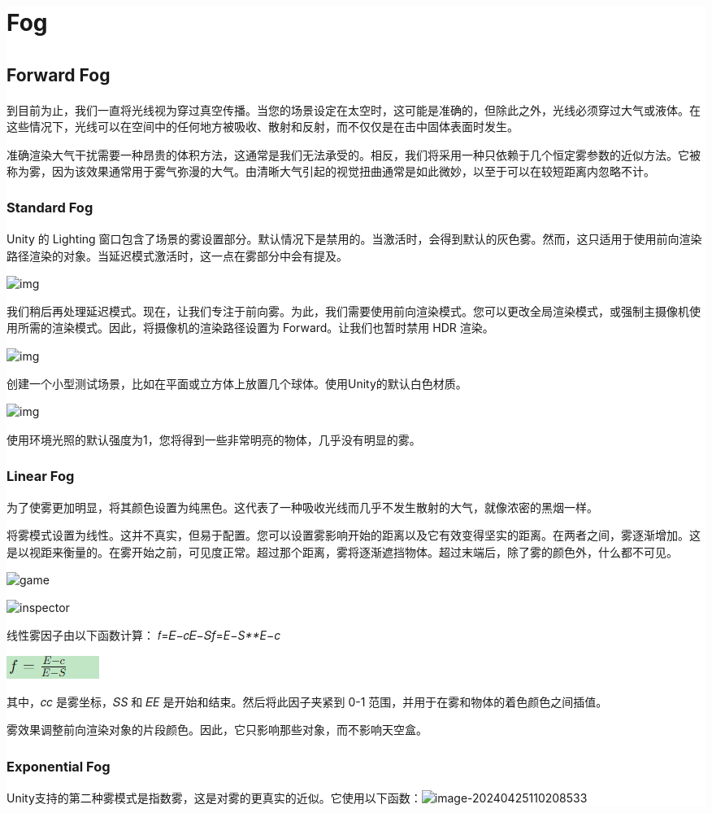 # **Fog**

## Forward Fog

到目前为止，我们一直将光线视为穿过真空传播。当您的场景设定在太空时，这可能是准确的，但除此之外，光线必须穿过大气或液体。在这些情况下，光线可以在空间中的任何地方被吸收、散射和反射，而不仅仅是在击中固体表面时发生。

准确渲染大气干扰需要一种昂贵的体积方法，这通常是我们无法承受的。相反，我们将采用一种只依赖于几个恒定雾参数的近似方法。它被称为雾，因为该效果通常用于雾气弥漫的大气。由清晰大气引起的视觉扭曲通常是如此微妙，以至于可以在较短距离内忽略不计。

### Standard Fog

Unity 的 Lighting 窗口包含了场景的雾设置部分。默认情况下是禁用的。当激活时，会得到默认的灰色雾。然而，这只适用于使用前向渲染路径渲染的对象。当延迟模式激活时，这一点在雾部分中会有提及。

![img](https://catlikecoding.com/unity/tutorials/rendering/part-14/forward-fog/default-fog.png)

我们稍后再处理延迟模式。现在，让我们专注于前向雾。为此，我们需要使用前向渲染模式。您可以更改全局渲染模式，或强制主摄像机使用所需的渲染模式。因此，将摄像机的渲染路径设置为 Forward。让我们也暂时禁用 HDR 渲染。

![img](https://catlikecoding.com/unity/tutorials/rendering/part-14/forward-fog/forward-camera.png)

创建一个小型测试场景，比如在平面或立方体上放置几个球体。使用Unity的默认白色材质。

![img](https://catlikecoding.com/unity/tutorials/rendering/part-14/forward-fog/unnoticeable-fog.png)

使用环境光照的默认强度为1，您将得到一些非常明亮的物体，几乎没有明显的雾。

### Linear Fog

为了使雾更加明显，将其颜色设置为纯黑色。这代表了一种吸收光线而几乎不发生散射的大气，就像浓密的黑烟一样。

将雾模式设置为线性。这并不真实，但易于配置。您可以设置雾影响开始的距离以及它有效变得坚实的距离。在两者之间，雾逐渐增加。这是以视距来衡量的。在雾开始之前，可见度正常。超过那个距离，雾将逐渐遮挡物体。超过末端后，除了雾的颜色外，什么都不可见。

![game](https://catlikecoding.com/unity/tutorials/rendering/part-14/forward-fog/linear-inspector.png)

![inspector](https://catlikecoding.com/unity/tutorials/rendering/part-14/forward-fog/linear-game.png)


线性雾因子由以下函数计算： 𝑓=𝐸−𝑐𝐸−𝑆*f*=*E*−*S**E*−*c*

![image-20240425110107309](.\Fog\image-20240425110107309.png)

其中，𝑐*c* 是雾坐标，𝑆*S* 和 𝐸*E* 是开始和结束。然后将此因子夹紧到 0-1 范围，并用于在雾和物体的着色颜色之间插值。

雾效果调整前向渲染对象的片段颜色。因此，它只影响那些对象，而不影响天空盒。

### Exponential Fog

Unity支持的第二种雾模式是指数雾，这是对雾的更真实的近似。它使用以下函数：![image-20240425110208533](D:\games\ScripteRenderPipeline\doc\Fog\image-20240425110208533.png)
